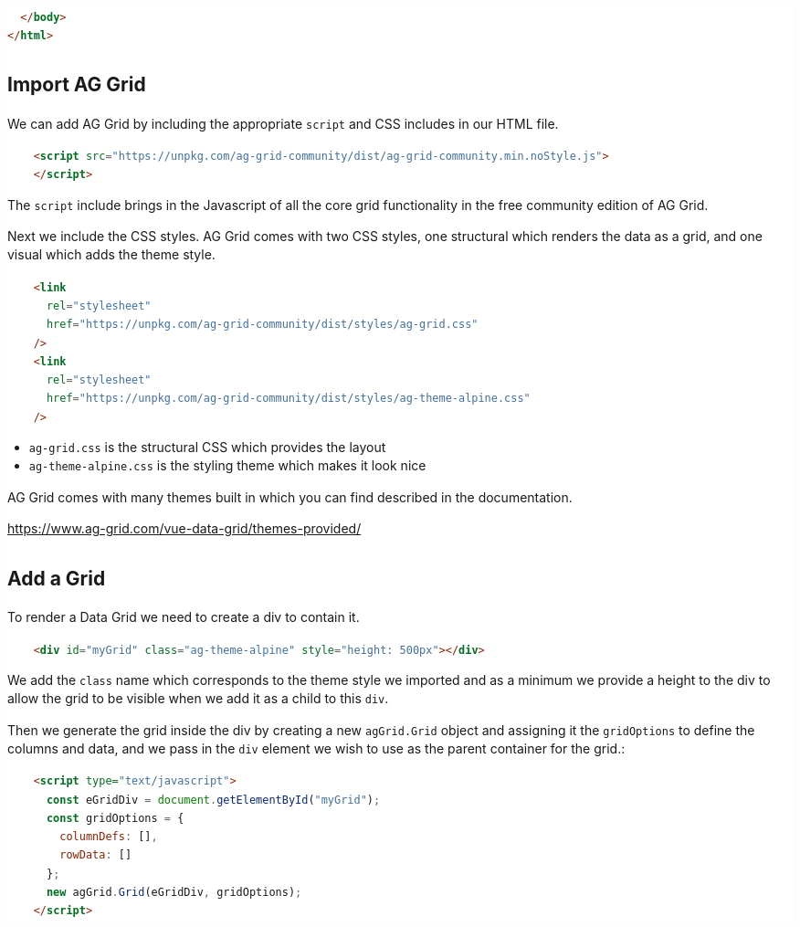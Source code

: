```html
  </body>
</html>
```

## Import AG Grid

We can add AG Grid by including the appropriate `script` and CSS includes in our HTML file.

```html
    <script src="https://unpkg.com/ag-grid-community/dist/ag-grid-community.min.noStyle.js">        
    </script>
```

The `script` include brings in the Javascript of all the core grid functionality in the free community edition of AG Grid.

Next we include the CSS styles. AG Grid comes with two CSS styles, one structural which renders the data as a grid, and one visual which adds the theme style.

```html
    <link
      rel="stylesheet"
      href="https://unpkg.com/ag-grid-community/dist/styles/ag-grid.css"
    />
    <link
      rel="stylesheet"
      href="https://unpkg.com/ag-grid-community/dist/styles/ag-theme-alpine.css"
    />
```

- `ag-grid.css` is the structural CSS which provides the layout
- `ag-theme-alpine.css` is the styling theme which makes it look nice

AG Grid comes with many themes built in which you can find described in the documentation.

https://www.ag-grid.com/vue-data-grid/themes-provided/


## Add a Grid

To render a Data Grid we need to create a div to contain it.

```html
    <div id="myGrid" class="ag-theme-alpine" style="height: 500px"></div>
```

We add the `class` name which corresponds to the theme style we imported and as a minimum we provide a height to the div to allow the grid to be visible when we add it as a child to this `div`.

Then we generate the grid inside the div by creating a new `agGrid.Grid` object and assigning it the `gridOptions` to define the columns and data, and we pass in the `div` element we wish to use as the parent container for the grid.:

```html
    <script type="text/javascript">
      const eGridDiv = document.getElementById("myGrid");
      const gridOptions = {
        columnDefs: [],
        rowData: []
      };
      new agGrid.Grid(eGridDiv, gridOptions);
    </script>
```
